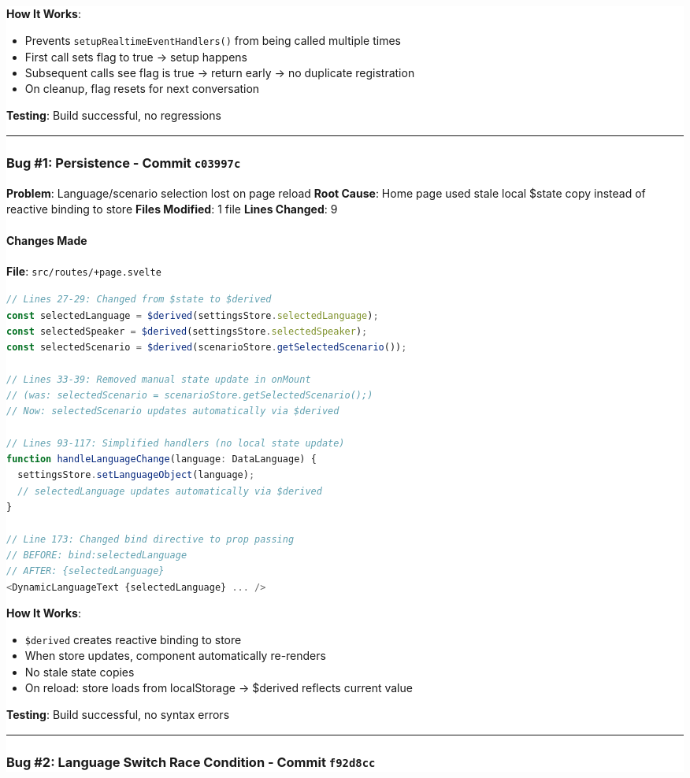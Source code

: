 **How It Works**:
- Prevents `setupRealtimeEventHandlers()` from being called multiple times
- First call sets flag to true → setup happens
- Subsequent calls see flag is true → return early → no duplicate registration
- On cleanup, flag resets for next conversation

**Testing**: Build successful, no regressions

---

### Bug #1: Persistence - Commit `c03997c`

**Problem**: Language/scenario selection lost on page reload
**Root Cause**: Home page used stale local $state copy instead of reactive binding to store
**Files Modified**: 1 file
**Lines Changed**: 9

#### Changes Made

**File**: `src/routes/+page.svelte`

```ts
// Lines 27-29: Changed from $state to $derived
const selectedLanguage = $derived(settingsStore.selectedLanguage);
const selectedSpeaker = $derived(settingsStore.selectedSpeaker);
const selectedScenario = $derived(scenarioStore.getSelectedScenario());

// Lines 33-39: Removed manual state update in onMount
// (was: selectedScenario = scenarioStore.getSelectedScenario();)
// Now: selectedScenario updates automatically via $derived

// Lines 93-117: Simplified handlers (no local state update)
function handleLanguageChange(language: DataLanguage) {
  settingsStore.setLanguageObject(language);
  // selectedLanguage updates automatically via $derived
}

// Line 173: Changed bind directive to prop passing
// BEFORE: bind:selectedLanguage
// AFTER: {selectedLanguage}
<DynamicLanguageText {selectedLanguage} ... />
```

**How It Works**:
- `$derived` creates reactive binding to store
- When store updates, component automatically re-renders
- No stale state copies
- On reload: store loads from localStorage → $derived reflects current value

**Testing**: Build successful, no syntax errors

---

### Bug #2: Language Switch Race Condition - Commit `f92d8cc`
